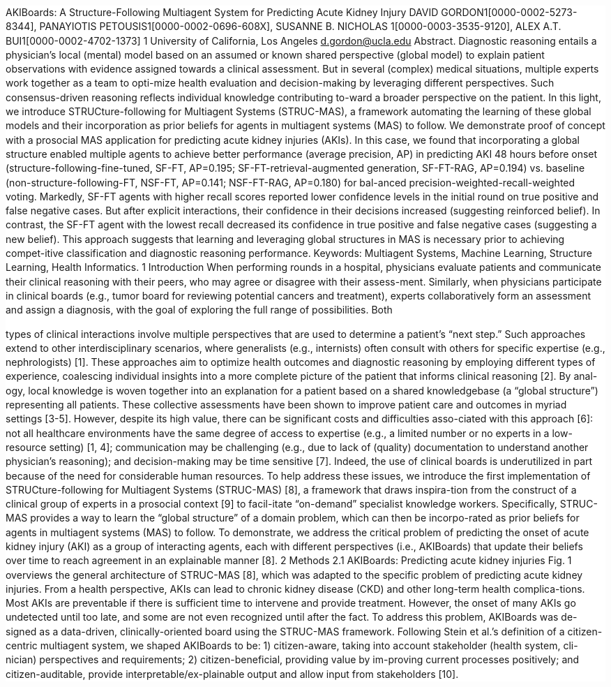 AKIBoards: A Structure-Following Multiagent System for Predicting Acute Kidney Injury DAVID GORDON1[0000-0002-5273-8344], PANAYIOTIS PETOUSIS1[0000-0002-0696-608X], SUSANNE B. NICHOLAS 1[0000-0003-3535-9120], ALEX A.T. BUI1[0000-0002-4702-1373] 1 University of California, Los Angeles d.gordon@ucla.edu Abstract. Diagnostic reasoning entails a physician’s local (mental) model based on an assumed or known shared perspective (global model) to explain patient observations with evidence assigned towards a clinical assessment. But in several (complex) medical situations, multiple experts work together as a team to opti-mize health evaluation and decision-making by leveraging different perspectives. Such consensus-driven reasoning reflects individual knowledge contributing to-ward a broader perspective on the patient. In this light, we introduce STRUCture-following for Multiagent Systems (STRUC-MAS), a framework automating the learning of these global models and their incorporation as prior beliefs for agents in multiagent systems (MAS) to follow. We demonstrate proof of concept with a prosocial MAS application for predicting acute kidney injuries (AKIs). In this case, we found that incorporating a global structure enabled multiple agents to achieve better performance (average precision, AP) in predicting AKI 48 hours before onset (structure-following-fine-tuned, SF-FT, AP=0.195; SF-FT-retrieval-augmented generation, SF-FT-RAG, AP=0.194) vs. baseline (non-structure-following-FT, NSF-FT, AP=0.141; NSF-FT-RAG, AP=0.180) for bal-anced precision-weighted-recall-weighted voting. Markedly, SF-FT agents with higher recall scores reported lower confidence levels in the initial round on true positive and false negative cases. But after explicit interactions, their confidence in their decisions increased (suggesting reinforced belief). In contrast, the SF-FT agent with the lowest recall decreased its confidence in true positive and false negative cases (suggesting a new belief). This approach suggests that learning and leveraging global structures in MAS is necessary prior to achieving compet-itive classification and diagnostic reasoning performance. Keywords: Multiagent Systems, Machine Learning, Structure Learning, Health Informatics. 1 Introduction When performing rounds in a hospital, physicians evaluate patients and communicate their clinical reasoning with their peers, who may agree or disagree with their assess-ment. Similarly, when physicians participate in clinical boards (e.g., tumor board for reviewing potential cancers and treatment), experts collaboratively form an assessment and assign a diagnosis, with the goal of exploring the full range of possibilities. Both 

types of clinical interactions involve multiple perspectives that are used to determine a patient’s “next step.” Such approaches extend to other interdisciplinary scenarios, where generalists (e.g., internists) often consult with others for specific expertise (e.g., nephrologists) [1]. These approaches aim to optimize health outcomes and diagnostic reasoning by employing different types of experience, coalescing individual insights into a more complete picture of the patient that informs clinical reasoning [2]. By anal-ogy, local knowledge is woven together into an explanation for a patient based on a shared knowledgebase (a “global structure”) representing all patients. These collective assessments have been shown to improve patient care and outcomes in myriad settings [3-5]. However, despite its high value, there can be significant costs and difficulties asso-ciated with this approach [6]: not all healthcare environments have the same degree of access to expertise (e.g., a limited number or no experts in a low-resource setting) [1, 4]; communication may be challenging (e.g., due to lack of (quality) documentation to understand another physician’s reasoning); and decision-making may be time sensitive [7]. Indeed, the use of clinical boards is underutilized in part because of the need for considerable human resources.  To help address these issues, we introduce the first implementation of STRUCture-following for Multiagent Systems (STRUC-MAS) [8], a framework that draws inspira-tion from the construct of a clinical group of experts in a prosocial context [9] to facil-itate “on-demand” specialist knowledge workers. Specifically, STRUC-MAS provides a way to learn the “global structure” of a domain problem, which can then be incorpo-rated as prior beliefs for agents in multiagent systems (MAS) to follow. To demonstrate, we address the critical problem of predicting the onset of acute kidney injury (AKI) as a group of interacting agents, each with different perspectives (i.e., AKIBoards) that update their beliefs over time to reach agreement in an explainable manner [8]. 2 Methods 2.1 AKIBoards: Predicting acute kidney injuries Fig. 1 overviews the general architecture of STRUC-MAS [8], which was adapted to the specific problem of predicting acute kidney injuries. From a health perspective, AKIs can lead to chronic kidney disease (CKD) and other long-term health complica-tions. Most AKIs are preventable if there is sufficient time to intervene and provide treatment. However, the onset of many AKIs go undetected until too late, and some are not even recognized until after the fact. To address this problem, AKIBoards was de-signed as a data-driven, clinically-oriented board using the STRUC-MAS framework. Following Stein et al.’s definition of a citizen-centric multiagent system, we shaped AKIBoards to be: 1) citizen-aware, taking into account stakeholder (health system, cli-nician) perspectives and requirements; 2) citizen-beneficial, providing value by im-proving current processes positively; and citizen-auditable, provide interpretable/ex-plainable output and allow input from stakeholders [10].  
